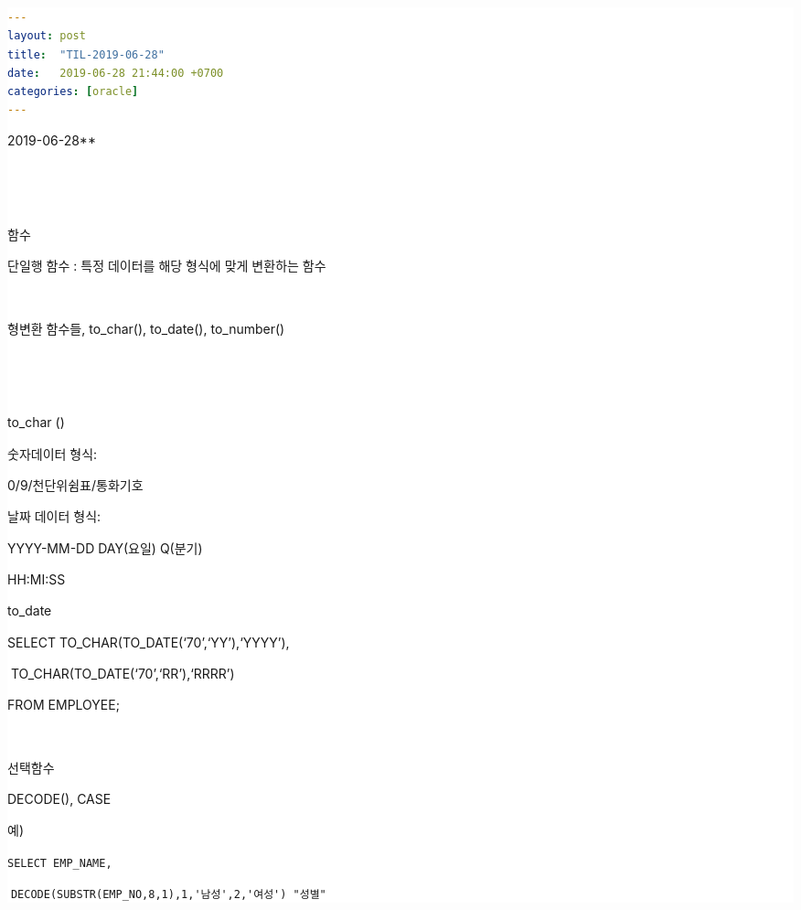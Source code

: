 ```yaml
---
layout: post
title:  "TIL-2019-06-28"
date:   2019-06-28 21:44:00 +0700
categories: [oracle]
---
```




2019-06-28**

​     

​     

함수

 

단일행 함수 : 특정 데이터를 해당 형식에 맞게 변환하는 함수

​     

형변환 함수들, to_char(), to_date(), to_number()

​     

​     

to_char ()

 숫자데이터 형식:

  0/9/천단위쉼표/통화기호

 날짜 데이터 형식:

  YYYY-MM-DD DAY(요일) Q(분기)

HH:MI:SS

to_date

SELECT TO_CHAR(TO_DATE(‘70’,‘YY’),‘YYYY’),

​    TO_CHAR(TO_DATE(‘70’,‘RR’),‘RRRR’)

  FROM EMPLOYEE;

​     

선택함수

DECODE(), CASE

 

예)

 `SELECT EMP_NAME,`

​       `DECODE(SUBSTR(EMP_NO,8,1),1,'남성',2,'여성') "성별"`
